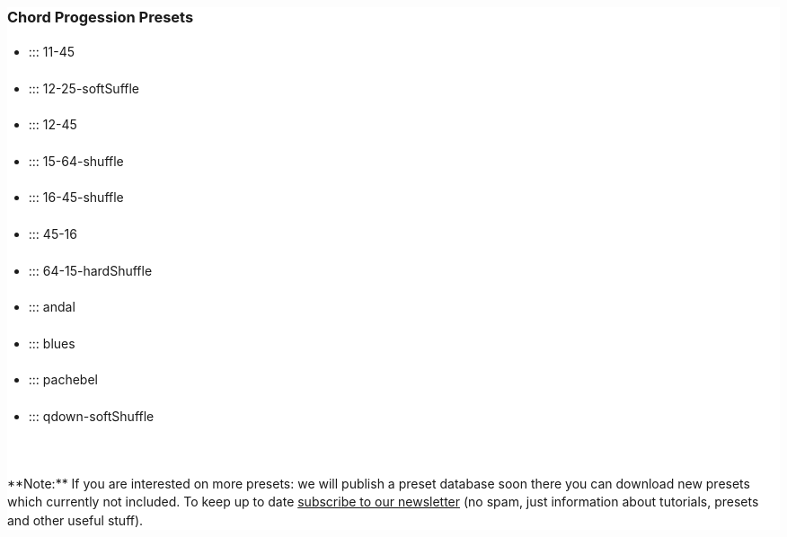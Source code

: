 <a name="presets-progression"></a>
### Chord Progession Presets
* <audio id="player" controls><source src="presets/projects/progression/11-45.mp3" type="audio/mp3">Your browser does not support the audio element.
</audio> ::: 11-45
<br><br>
* <audio id="player" controls><source src="presets/projects/progression/12-25-softSuffle.mp3" type="audio/mp3">Your browser does not support the audio element.
</audio> ::: 12-25-softSuffle
<br><br>
* <audio id="player" controls><source src="presets/projects/progression/12-45.mp3" type="audio/mp3">Your browser does not support the audio element.
</audio> ::: 12-45
<br><br>
* <audio id="player" controls><source src="presets/projects/progression/15-64-shuffle.mp3" type="audio/mp3">Your browser does not support the audio element.
</audio> ::: 15-64-shuffle
<br><br>
* <audio id="player" controls><source src="presets/projects/progression/16-45-shuffle.mp3" type="audio/mp3">Your browser does not support the audio element.
</audio> ::: 16-45-shuffle
<br><br>
* <audio id="player" controls><source src="presets/projects/progression/45-16.mp3" type="audio/mp3">Your browser does not support the audio element.
</audio> ::: 45-16
<br><br>
* <audio id="player" controls><source src="presets/projects/progression/64-15-hardShuffle.mp3" type="audio/mp3">Your browser does not support the audio element.
</audio> ::: 64-15-hardShuffle
<br><br>
* <audio id="player" controls><source src="presets/projects/progression/andal.mp3" type="audio/mp3">Your browser does not support the audio element.
</audio> ::: andal
<br><br>
* <audio id="player" controls><source src="presets/projects/progression/blues.mp3" type="audio/mp3">Your browser does not support the audio element.
</audio> ::: blues
<br><br>
* <audio id="player" controls><source src="presets/projects/progression/pachebel.mp3" type="audio/mp3">Your browser does not support the audio element.
</audio> ::: pachebel
<br><br>
* <audio id="player" controls><source src="presets/projects/progression/qdown-softShuffle.mp3" type="audio/mp3">Your browser does not support the audio element.
</audio> ::: qdown-softShuffle
<br><br>

<br />
**Note:** If you are interested on more presets: we will publish a preset database soon there you can download new presets which currently not included. 
To keep up to date <a href="http://b-step.monoplugs.com/#newsletter">subscribe to our newsletter</a> (no spam, just information about tutorials, presets and other useful stuff).
